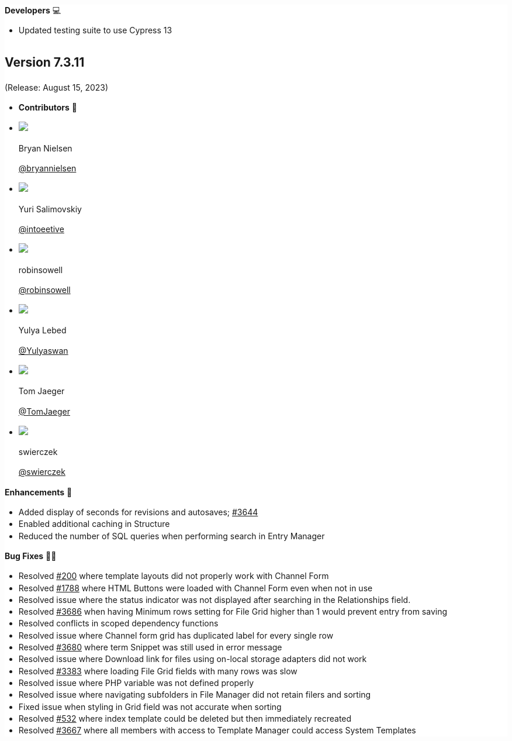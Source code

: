 **Developers** 💻

- Updated testing suite to use Cypress 13

## Version 7.3.11
(Release: August 15, 2023)

- **Contributors** 🙌
<div class="max-w-7xl mx-autotext-center">
<div class="space-y-8 sm:space-y-12">
    <ul role="list" class="mx-auto grid grid-cols-2 gap-x-4 gap-y-1 sm:grid-cols-4 md:gap-x-6 lg:max-w-5xl lg:gap-x-8 lg:gap-y-1 xl:grid-cols-5">
<li><div class="space-y-4 text-center"><img class="mx-auto h-20 w-20 rounded-full lg:w-24 lg:h-24" src="https://avatars.githubusercontent.com/u/563996?v=4" /><div class="space-y-2"><div class="text-xs font-medium lg:text-sm"><p class="mb-1">Bryan Nielsen</p><p class="text-indigo-600"><a href="https://github.com/ExpressionEngine/ExpressionEngine/commits?author=bryannielsen" target="_BLANK">@bryannielsen</a></p></div></div></div></li>
<li><div class="space-y-4 text-center"><img class="mx-auto h-20 w-20 rounded-full lg:w-24 lg:h-24" src="https://avatars.githubusercontent.com/u/752126?v=4" /><div class="space-y-2"><div class="text-xs font-medium lg:text-sm"><p class="mb-1">Yuri Salimovskiy</p><p class="text-indigo-600"><a href="https://github.com/ExpressionEngine/ExpressionEngine/commits?author=intoeetive" target="_BLANK">@intoeetive</a></p></div></div></div></li>
<li><div class="space-y-4 text-center"><img class="mx-auto h-20 w-20 rounded-full lg:w-24 lg:h-24" src="https://avatars.githubusercontent.com/u/1181219?v=4" /><div class="space-y-2"><div class="text-xs font-medium lg:text-sm"><p class="mb-1">robinsowell</p><p class="text-indigo-600"><a href="https://github.com/ExpressionEngine/ExpressionEngine/commits?author=robinsowell" target="_BLANK">@robinsowell</a></p></div></div></div></li>
<li><div class="space-y-4 text-center"><img class="mx-auto h-20 w-20 rounded-full lg:w-24 lg:h-24" src="https://avatars.githubusercontent.com/u/23382425?v=4" /><div class="space-y-2"><div class="text-xs font-medium lg:text-sm"><p class="mb-1">Yulya Lebed</p><p class="text-indigo-600"><a href="https://github.com/ExpressionEngine/ExpressionEngine/commits?author=Yulyaswan" target="_BLANK">@Yulyaswan</a></p></div></div></div></li>
<li><div class="space-y-4 text-center"><img class="mx-auto h-20 w-20 rounded-full lg:w-24 lg:h-24" src="https://avatars.githubusercontent.com/u/422821?v=4" /><div class="space-y-2"><div class="text-xs font-medium lg:text-sm"><p class="mb-1">Tom Jaeger</p><p class="text-indigo-600"><a href="https://github.com/ExpressionEngine/ExpressionEngine/commits?author=TomJaeger" target="_BLANK">@TomJaeger</a></p></div></div></div></li>
<li><div class="space-y-4 text-center"><img class="mx-auto h-20 w-20 rounded-full lg:w-24 lg:h-24" src="https://avatars.githubusercontent.com/u/2423727?v=4" /><div class="space-y-2"><div class="text-xs font-medium lg:text-sm"><p class="mb-1">swierczek</p><p class="text-indigo-600"><a href="https://github.com/ExpressionEngine/ExpressionEngine/commits?author=swierczek" target="_BLANK">@swierczek</a></p></div></div></div></li>
    </ul>
</div>
</div>

**Enhancements** 🚀

- Added display of seconds for revisions and autosaves; [#3644](https://github.com/ExpressionEngine/ExpressionEngine/issues/3644)
- Enabled additional caching in Structure
- Reduced the number of SQL queries when performing search in Entry Manager

**Bug Fixes** 💃🐛

- Resolved [#200](https://github.com/ExpressionEngine/ExpressionEngine/issues/200) where template layouts did not properly work with Channel Form
- Resolved [#1788](https://github.com/ExpressionEngine/ExpressionEngine/issues/1788) where HTML Buttons were loaded with Channel Form even when not in use
- Resolved issue where the status indicator was not displayed after searching in the Relationships field.
- Resolved [#3686](https://github.com/ExpressionEngine/ExpressionEngine/issues/3686) when having Minimum rows setting for File Grid higher than 1 would prevent entry from saving
- Resolved conflicts in scoped dependency functions
- Resolved issue where Channel form grid has duplicated label for every single row
- Resolved [#3680](https://github.com/ExpressionEngine/ExpressionEngine/issues/3680) where term Snippet was still used in error message
- Resolved issue where Download link for files using on-local storage adapters did not work
- Resolved [#3383](https://github.com/ExpressionEngine/ExpressionEngine/issues/3383) where loading File Grid fields with many rows was slow
- Resolved issue where PHP variable was not defined properly
- Resolved issue where navigating subfolders in File Manager did not retain filers and sorting
- Fixed issue when styling in Grid field was not accurate when sorting
- Resolved [#532](https://github.com/ExpressionEngine/ExpressionEngine/issues/532) where index template could be deleted but then immediately recreated
- Resolved [#3667](https://github.com/ExpressionEngine/ExpressionEngine/issues/3667) where all members with access to Template Manager could access System Templates

